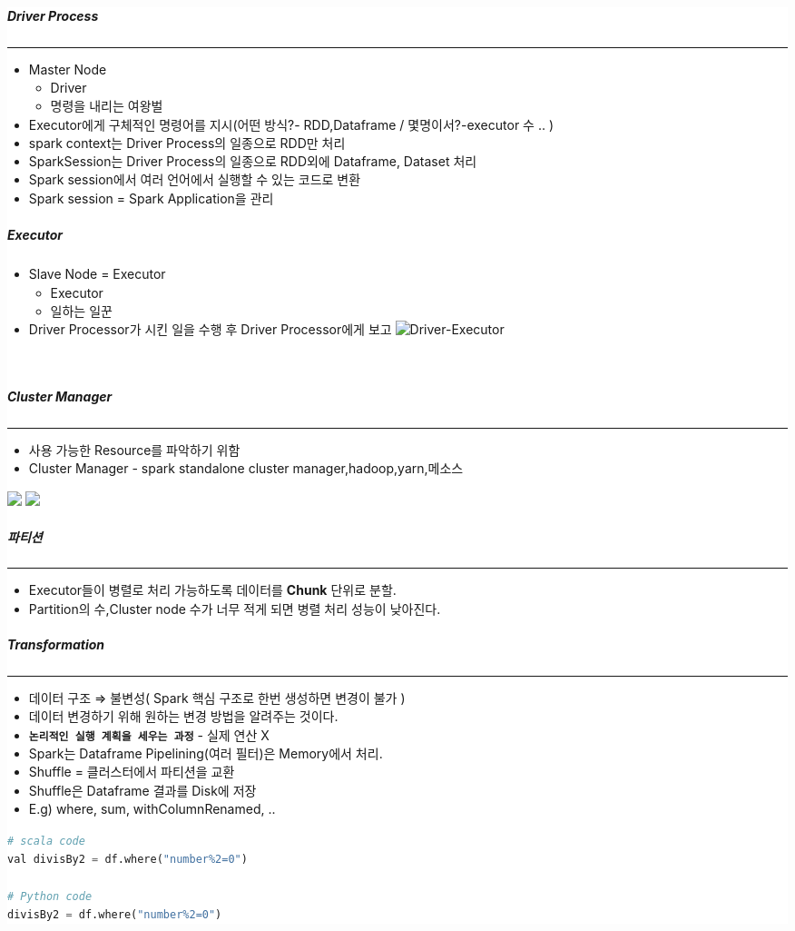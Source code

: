 ##### Driver Process
---
- Master Node
    - Driver
    - 명령을 내리는 여왕벌
- Executor에게 구체적인 명령어를 지시(어떤 방식?- RDD,Dataframe / 몇명이서?-executor 수 .. )
- spark context는 Driver Process의 일종으로 RDD만 처리
- SparkSession는 Driver Process의 일종으로 RDD외에 Dataframe, Dataset 처리
- Spark session에서 여러 언어에서 실행할 수 있는 코드로 변환
- Spark session = Spark Application을 관리


##### Executor
- Slave Node = Executor
    - Executor
    - 일하는 일꾼
- Driver Processor가 시킨 일을 수행 후 Driver Processor에게 보고
![Driver-Executor](https://i.ibb.co/8sTB91k/2023-06-17-10-45-05.png)

<br>

##### Cluster Manager
---
- 사용 가능한 Resource를 파악하기 위함
- Cluster Manager - spark standalone cluster manager,hadoop,yarn,메소스

<p float="left">
  <img src="https://ifh.cc/g/s5dCxB.png" width="300" />
  <img src="https://ifh.cc/g/15KC3F.png" width="300" /> 
</p>


##### 파티션
---
- Executor들이 병렬로 처리 가능하도록 데이터를 **Chunk** 단위로 분할.
- Partition의 수,Cluster node 수가 너무 적게 되면 병렬 처리 성능이 낮아진다.  


##### Transformation
---
- 데이터 구조 ⇒ 불변성( Spark 핵심 구조로 한번 생성하면 변경이 불가 )
- 데이터 변경하기 위해 원하는 변경 방법을 알려주는 것이다.
- **`논리적인 실행 계획을 세우는 과정`** - 실제 연산 X
- Spark는 Dataframe Pipelining(여러 필터)은 Memory에서 처리.
- Shuffle = 클러스터에서 파티션을 교환
- Shuffle은 Dataframe 결과를 Disk에 저장
- E.g) where, sum, withColumnRenamed, ..

```python
# scala code
val divisBy2 = df.where("number%2=0")

# Python code
divisBy2 = df.where("number%2=0")
```

